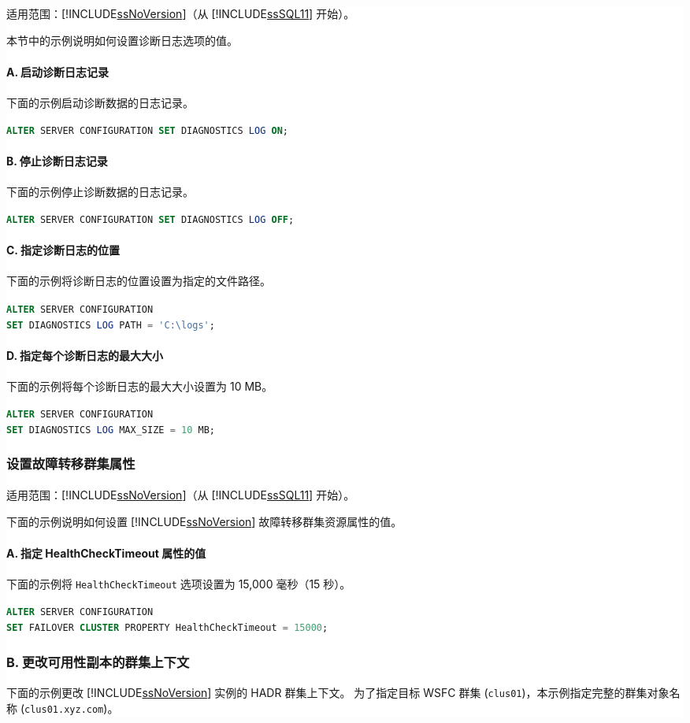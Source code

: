 适用范围：[!INCLUDE[ssNoVersion](../../includes/ssnoversion-md.md)]（从 [!INCLUDE[ssSQL11](../../includes/sssql11-md.md)] 开始）。    
  
本节中的示例说明如何设置诊断日志选项的值。  
  
#### <a name="a-starting-diagnostic-logging"></a>A. 启动诊断日志记录  
下面的示例启动诊断数据的日志记录。  
  
```sql  
ALTER SERVER CONFIGURATION SET DIAGNOSTICS LOG ON;  
```  
  
#### <a name="b-stopping-diagnostic-logging"></a>B. 停止诊断日志记录  
下面的示例停止诊断数据的日志记录。  
  
```sql  
ALTER SERVER CONFIGURATION SET DIAGNOSTICS LOG OFF;  
```  
  
#### <a name="c-specifying-the-location-of-the-diagnostic-logs"></a>C. 指定诊断日志的位置  
下面的示例将诊断日志的位置设置为指定的文件路径。  
  
```sql  
ALTER SERVER CONFIGURATION  
SET DIAGNOSTICS LOG PATH = 'C:\logs';  
```  
  
#### <a name="d-specifying-the-maximum-size-of-each-diagnostic-log"></a>D. 指定每个诊断日志的最大大小  
下面的示例将每个诊断日志的最大大小设置为 10 MB。  
  
```sql  
ALTER SERVER CONFIGURATION   
SET DIAGNOSTICS LOG MAX_SIZE = 10 MB;  
```  
  
###  <a name="setting-failover-cluster-properties"></a><a name="Failover"></a> 设置故障转移群集属性  
  
适用范围：[!INCLUDE[ssNoVersion](../../includes/ssnoversion-md.md)]（从 [!INCLUDE[ssSQL11](../../includes/sssql11-md.md)] 开始）。   
  
下面的示例说明如何设置 [!INCLUDE[ssNoVersion](../../includes/ssnoversion-md.md)] 故障转移群集资源属性的值。  
  
#### <a name="a-specifying-the-value-for-the-healthchecktimeout-property"></a>A. 指定 HealthCheckTimeout 属性的值  
下面的示例将 `HealthCheckTimeout` 选项设置为 15,000 毫秒（15 秒）。  
  
```sql  
ALTER SERVER CONFIGURATION   
SET FAILOVER CLUSTER PROPERTY HealthCheckTimeout = 15000;  
```  
  
###  <a name="b-changing-the-cluster-context-of-an-availability-replica"></a><a name="ChangeClusterContextExample"></a> B. 更改可用性副本的群集上下文  
下面的示例更改 [!INCLUDE[ssNoVersion](../../includes/ssnoversion-md.md)] 实例的 HADR 群集上下文。 为了指定目标 WSFC 群集 (`clus01`)，本示例指定完整的群集对象名称 (`clus01.xyz.com`)。  
  